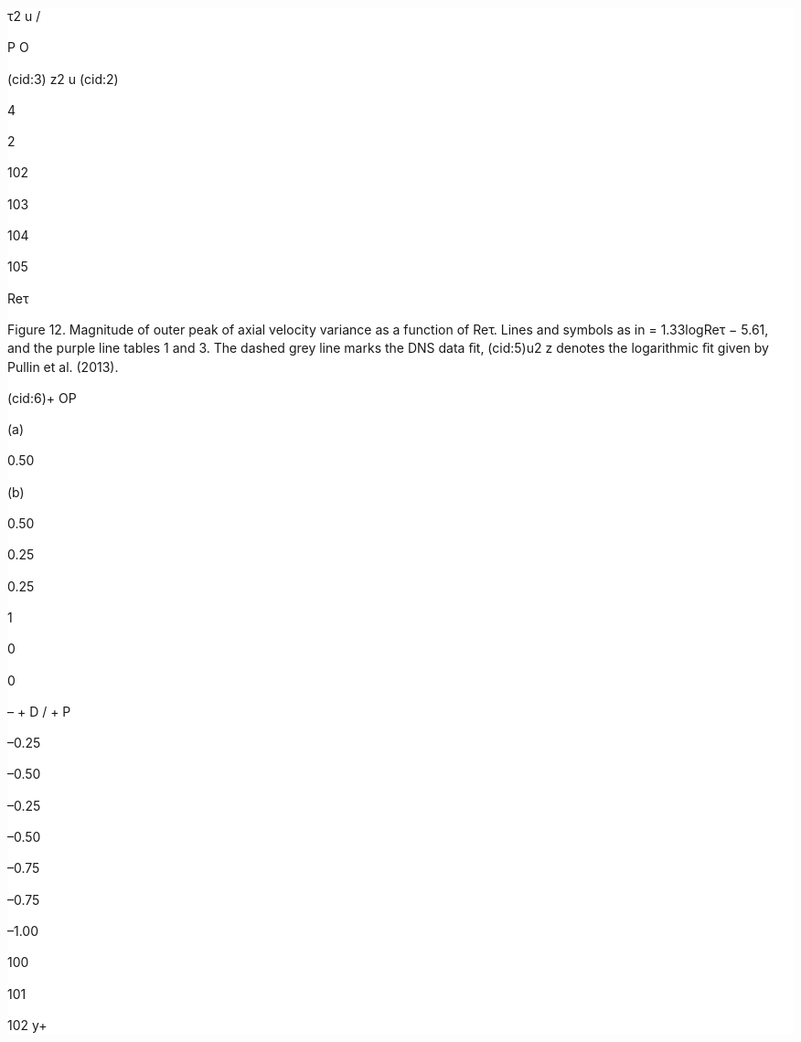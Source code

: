 τ2 u /

P O

(cid:3) z2 u (cid:2)

4

2

102

103

104

105

Reτ

Figure 12. Magnitude of outer peak of axial velocity variance as a function of Reτ. Lines and symbols as in = 1.33logReτ − 5.61, and the purple line tables 1 and 3. The dashed grey line marks the DNS data ﬁt, (cid:5)u2 z denotes the logarithmic ﬁt given by Pullin et al. (2013).

(cid:6)+ OP

(a)

0.50

(b)

0.50

0.25

0.25

1

0

0

– + D / + P

–0.25

–0.50

–0.25

–0.50

–0.75

–0.75

–1.00

100

101

102 y+
